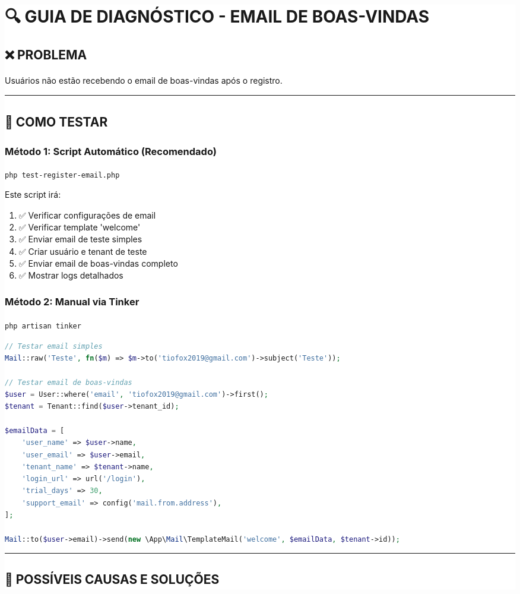 # 🔍 GUIA DE DIAGNÓSTICO - EMAIL DE BOAS-VINDAS

## ❌ PROBLEMA
Usuários não estão recebendo o email de boas-vindas após o registro.

---

## 🧪 COMO TESTAR

### **Método 1: Script Automático** (Recomendado)
```bash
php test-register-email.php
```

Este script irá:
1. ✅ Verificar configurações de email
2. ✅ Verificar template 'welcome'
3. ✅ Enviar email de teste simples
4. ✅ Criar usuário e tenant de teste
5. ✅ Enviar email de boas-vindas completo
6. ✅ Mostrar logs detalhados

### **Método 2: Manual via Tinker**
```bash
php artisan tinker
```

```php
// Testar email simples
Mail::raw('Teste', fn($m) => $m->to('tiofox2019@gmail.com')->subject('Teste'));

// Testar email de boas-vindas
$user = User::where('email', 'tiofox2019@gmail.com')->first();
$tenant = Tenant::find($user->tenant_id);

$emailData = [
    'user_name' => $user->name,
    'user_email' => $user->email,
    'tenant_name' => $tenant->name,
    'login_url' => url('/login'),
    'trial_days' => 30,
    'support_email' => config('mail.from.address'),
];

Mail::to($user->email)->send(new \App\Mail\TemplateMail('welcome', $emailData, $tenant->id));
```

---

## 🔧 POSSÍVEIS CAUSAS E SOLUÇÕES
